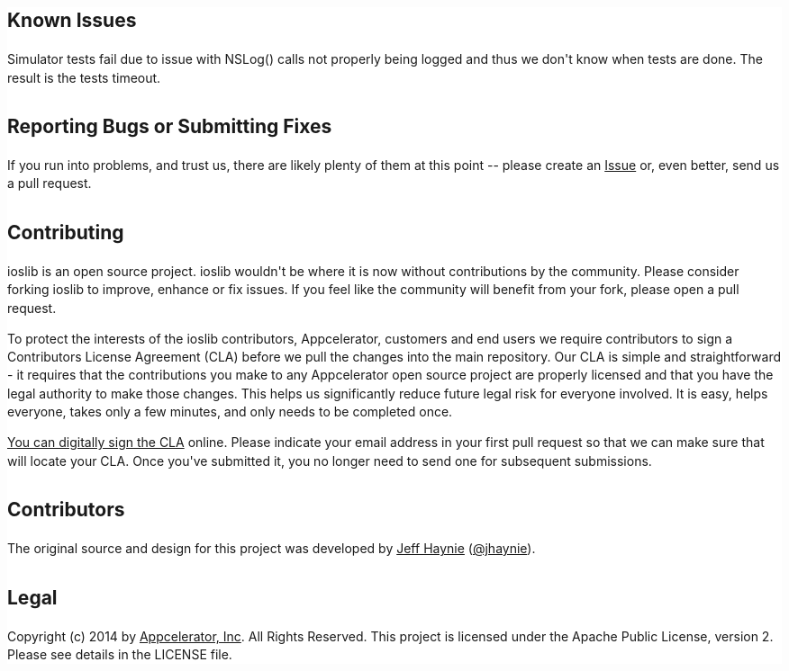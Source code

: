 ## Known Issues

Simulator tests fail due to issue with NSLog() calls not properly being logged
and thus we don't know when tests are done. The result is the tests timeout.

## Reporting Bugs or Submitting Fixes

If you run into problems, and trust us, there are likely plenty of them at this
point -- please create an [Issue](https://github.com/appcelerator/ioslib/issues)
or, even better, send us a pull request.

## Contributing

ioslib is an open source project. ioslib wouldn't be where it is now without
contributions by the community. Please consider forking ioslib to improve,
enhance or fix issues. If you feel like the community will benefit from your
fork, please open a pull request.

To protect the interests of the ioslib contributors, Appcelerator, customers
and end users we require contributors to sign a Contributors License Agreement
(CLA) before we pull the changes into the main repository. Our CLA is simple and
straightforward - it requires that the contributions you make to any
Appcelerator open source project are properly licensed and that you have the
legal authority to make those changes. This helps us significantly reduce future
legal risk for everyone involved. It is easy, helps everyone, takes only a few
minutes, and only needs to be completed once.

[You can digitally sign the CLA](http://bit.ly/app_cla) online. Please indicate
your email address in your first pull request so that we can make sure that will
locate your CLA.  Once you've submitted it, you no longer need to send one for
subsequent submissions.

## Contributors

The original source and design for this project was developed by
[Jeff Haynie](http://github.com/jhaynie) ([@jhaynie](http://twitter.com/jhaynie)).

## Legal

Copyright (c) 2014 by [Appcelerator, Inc](http://www.appcelerator.com). All Rights Reserved.
This project is licensed under the Apache Public License, version 2.  Please see details in the LICENSE file.
